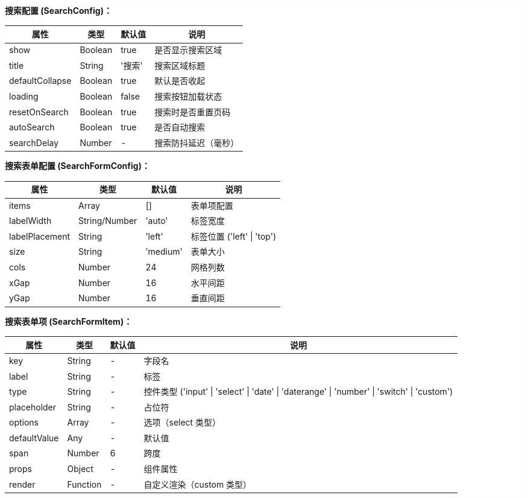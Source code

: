 **搜索配置 (SearchConfig)：**

| 属性            | 类型    | 默认值 | 说明                 |
| --------------- | ------- | ------ | -------------------- |
| show            | Boolean | true   | 是否显示搜索区域     |
| title           | String  | '搜索' | 搜索区域标题         |
| defaultCollapse | Boolean | true   | 默认是否收起         |
| loading         | Boolean | false  | 搜索按钮加载状态     |
| resetOnSearch   | Boolean | true   | 搜索时是否重置页码   |
| autoSearch      | Boolean | true   | 是否自动搜索         |
| searchDelay     | Number  | -      | 搜索防抖延迟（毫秒） |

**搜索表单配置 (SearchFormConfig)：**

| 属性           | 类型          | 默认值   | 说明                       |
| -------------- | ------------- | -------- | -------------------------- |
| items          | Array         | []       | 表单项配置                 |
| labelWidth     | String/Number | 'auto'   | 标签宽度                   |
| labelPlacement | String        | 'left'   | 标签位置 ('left' \| 'top') |
| size           | String        | 'medium' | 表单大小                   |
| cols           | Number        | 24       | 网格列数                   |
| xGap           | Number        | 16       | 水平间距                   |
| yGap           | Number        | 16       | 垂直间距                   |

**搜索表单项 (SearchFormItem)：**

| 属性         | 类型     | 默认值 | 说明                                                                                        |
| ------------ | -------- | ------ | ------------------------------------------------------------------------------------------- |
| key          | String   | -      | 字段名                                                                                      |
| label        | String   | -      | 标签                                                                                        |
| type         | String   | -      | 控件类型 ('input' \| 'select' \| 'date' \| 'daterange' \| 'number' \| 'switch' \| 'custom') |
| placeholder  | String   | -      | 占位符                                                                                      |
| options      | Array    | -      | 选项（select 类型）                                                                         |
| defaultValue | Any      | -      | 默认值                                                                                      |
| span         | Number   | 6      | 跨度                                                                                        |
| props        | Object   | -      | 组件属性                                                                                    |
| render       | Function | -      | 自定义渲染（custom 类型）                                                                   |
